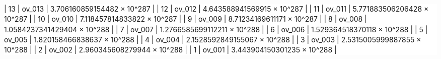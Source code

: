 | 13 | ov_013 | 3.706160859154482 × 10^287 |
| 12 | ov_012 | 4.643588941569915 × 10^287 |
| 11 | ov_011 | 5.771883506206428 × 10^287 |
| 10 | ov_010 | 7.118457814833822 × 10^287 |
| 9 | ov_009 | 8.71234169611171 × 10^287 |
| 8 | ov_008 | 1.0584237341429404 × 10^288 |
| 7 | ov_007 | 1.2766585699112211 × 10^288 |
| 6 | ov_006 | 1.529364518370118 × 10^288 |
| 5 | ov_005 | 1.820158466838637 × 10^288 |
| 4 | ov_004 | 2.1528592849155067 × 10^288 |
| 3 | ov_003 | 2.5315005999887855 × 10^288 |
| 2 | ov_002 | 2.960345608279944 × 10^288 |
| 1 | ov_001 | 3.443904150301235 × 10^288 |

